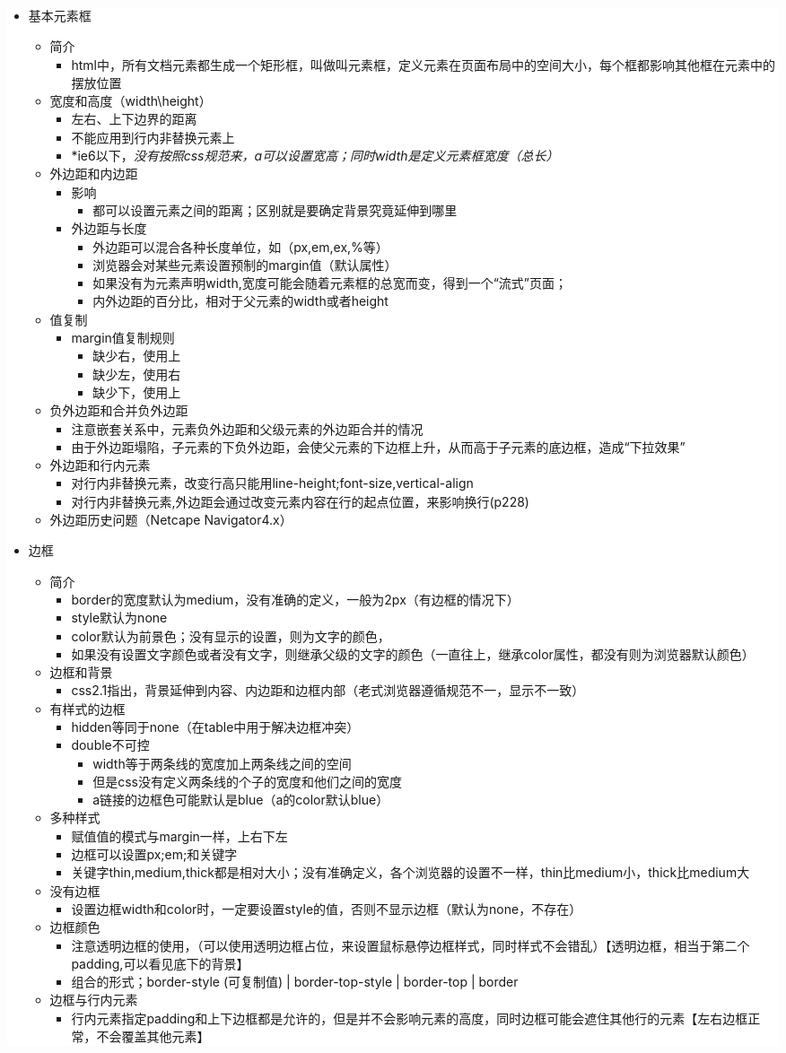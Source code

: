 - 基本元素框

  - 简介
    - html中，所有文档元素都生成一个矩形框，叫做叫元素框，定义元素在页面布局中的空间大小，每个框都影响其他框在元素中的摆放位置
  - 宽度和高度（width\height）
    - 左右、上下边界的距离
    - 不能应用到行内非替换元素上
    - *ie6以下，*没有按照css规范来，a可以设置宽高；同时width是定义元素框宽度（总长）*
  - 外边距和内边距
    - 影响
      - 都可以设置元素之间的距离；区别就是要确定背景究竟延伸到哪里
    - 外边距与长度
      - 外边距可以混合各种长度单位，如（px,em,ex,%等）
      - 浏览器会对某些元素设置预制的margin值（默认属性）
      - 如果没有为元素声明width,宽度可能会随着元素框的总宽而变，得到一个“流式”页面；
      - 内外边距的百分比，相对于父元素的width或者height
  - 值复制
    - margin值复制规则
      - 缺少右，使用上
      - 缺少左，使用右
      - 缺少下，使用上
  - 负外边距和合并负外边距
    - 注意嵌套关系中，元素负外边距和父级元素的外边距合并的情况
    - 由于外边距塌陷，子元素的下负外边距，会使父元素的下边框上升，从而高于子元素的底边框，造成“下拉效果”
  - 外边距和行内元素
    - 对行内非替换元素，改变行高只能用line-height;font-size,vertical-align
    - 对行内非替换元素,外边距会通过改变元素内容在行的起点位置，来影响换行(p228)
  - 外边距历史问题（Netcape Navigator4.x）

- 边框

  - 简介
    - border的宽度默认为medium，没有准确的定义，一般为2px（有边框的情况下）
    - style默认为none
    - color默认为前景色；没有显示的设置，则为文字的颜色，
    - 如果没有设置文字颜色或者没有文字，则继承父级的文字的颜色（一直往上，继承color属性，都没有则为浏览器默认颜色）
  - 边框和背景
    - css2.1指出，背景延伸到内容、内边距和边框内部（老式浏览器遵循规范不一，显示不一致）
  - 有样式的边框
    - hidden等同于none（在table中用于解决边框冲突）
    - double不可控
      - width等于两条线的宽度加上两条线之间的空间
      - 但是css没有定义两条线的个子的宽度和他们之间的宽度
      - a链接的边框色可能默认是blue（a的color默认blue）
  - 多种样式
    - 赋值值的模式与margin一样，上右下左
    - 边框可以设置px;em;和关键字
    - 关键字thin,medium,thick都是相对大小；没有准确定义，各个浏览器的设置不一样，thin比medium小，thick比medium大
  - 没有边框
    - 设置边框width和color时，一定要设置style的值，否则不显示边框（默认为none，不存在）
  - 边框颜色
    - 注意透明边框的使用，（可以使用透明边框占位，来设置鼠标悬停边框样式，同时样式不会错乱）【透明边框，相当于第二个padding,可以看见底下的背景】
    - 组合的形式；border-style (可复制值) |  border-top-style   |  border-top  |  border
  - 边框与行内元素
    - 行内元素指定padding和上下边框都是允许的，但是并不会影响元素的高度，同时边框可能会遮住其他行的元素【左右边框正常，不会覆盖其他元素】
